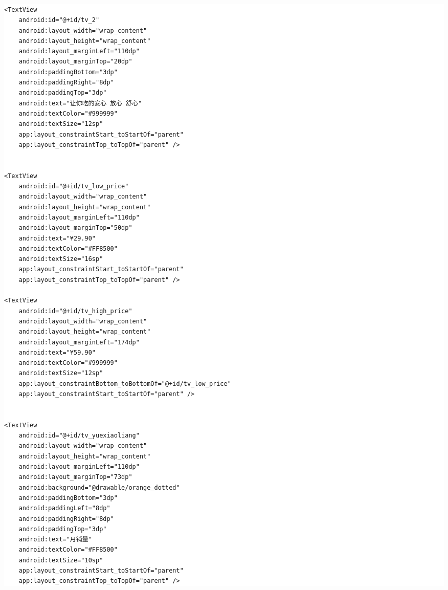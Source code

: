     <TextView
        android:id="@+id/tv_2"
        android:layout_width="wrap_content"
        android:layout_height="wrap_content"
        android:layout_marginLeft="110dp"
        android:layout_marginTop="20dp"
        android:paddingBottom="3dp"
        android:paddingRight="8dp"
        android:paddingTop="3dp"
        android:text="让你吃的安心 放心 舒心"
        android:textColor="#999999"
        android:textSize="12sp"
        app:layout_constraintStart_toStartOf="parent"
        app:layout_constraintTop_toTopOf="parent" />


    <TextView
        android:id="@+id/tv_low_price"
        android:layout_width="wrap_content"
        android:layout_height="wrap_content"
        android:layout_marginLeft="110dp"
        android:layout_marginTop="50dp"
        android:text="¥29.90"
        android:textColor="#FF8500"
        android:textSize="16sp"
        app:layout_constraintStart_toStartOf="parent"
        app:layout_constraintTop_toTopOf="parent" />

    <TextView
        android:id="@+id/tv_high_price"
        android:layout_width="wrap_content"
        android:layout_height="wrap_content"
        android:layout_marginLeft="174dp"
        android:text="¥59.90"
        android:textColor="#999999"
        android:textSize="12sp"
        app:layout_constraintBottom_toBottomOf="@+id/tv_low_price"
        app:layout_constraintStart_toStartOf="parent" />


    <TextView
        android:id="@+id/tv_yuexiaoliang"
        android:layout_width="wrap_content"
        android:layout_height="wrap_content"
        android:layout_marginLeft="110dp"
        android:layout_marginTop="73dp"
        android:background="@drawable/orange_dotted"
        android:paddingBottom="3dp"
        android:paddingLeft="8dp"
        android:paddingRight="8dp"
        android:paddingTop="3dp"
        android:text="月销量"
        android:textColor="#FF8500"
        android:textSize="10sp"
        app:layout_constraintStart_toStartOf="parent"
        app:layout_constraintTop_toTopOf="parent" />
